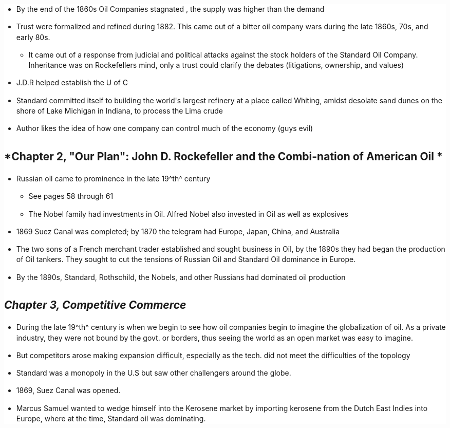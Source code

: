 -   By the end of the 1860s Oil Companies stagnated , the supply was
    higher than the demand

-   Trust were formalized and refined during 1882. This came out of a
    bitter oil company wars during the late 1860s, 70s, and early 80s.

    -   It came out of a response from judicial and political attacks
        against the stock holders of the Standard Oil Company.
        Inheritance was on Rockefellers mind, only a trust could clarify
        the debates (litigations, ownership, and values)

-   J.D.R helped establish the U of C

-   Standard committed itself to building the world\'s largest refinery
    at a place called Whiting, amidst desolate sand dunes on the shore
    of Lake Michigan in Indiana, to process the Lima crude

-   Author likes the idea of how one company can control much of the
    economy (guys evil)

## *Chapter 2, "Our Plan": John D. Rockefeller and the Combi-nation of American Oil *

-   Russian oil came to prominence in the late 19^th^ century

    -   See pages 58 through 61

    -   The Nobel family had investments in Oil. Alfred Nobel also
        invested in Oil as well as explosives

-   1869 Suez Canal was completed; by 1870 the telegram had Europe,
    Japan, China, and Australia

-   The two sons of a French merchant trader established and sought
    business in Oil, by the 1890s they had began the production of Oil
    tankers. They sought to cut the tensions of Russian Oil and Standard
    Oil dominance in Europe.

-   By the 1890s, Standard, Rothschild, the Nobels, and other Russians
    had dominated oil production

## *Chapter 3, Competitive Commerce*

-   During the late 19^th^ century is when we begin to see how oil
    companies begin to imagine the globalization of oil. As a private
    industry, they were not bound by the govt. or borders, thus seeing
    the world as an open market was easy to imagine.

-   But competitors arose making expansion difficult, especially as the
    tech. did not meet the difficulties of the topology

-   Standard was a monopoly in the U.S but saw other challengers around
    the globe.

-   1869, Suez Canal was opened.

-   Marcus Samuel wanted to wedge himself into the Kerosene market by
    importing kerosene from the Dutch East Indies into Europe, where at
    the time, Standard oil was dominating.
